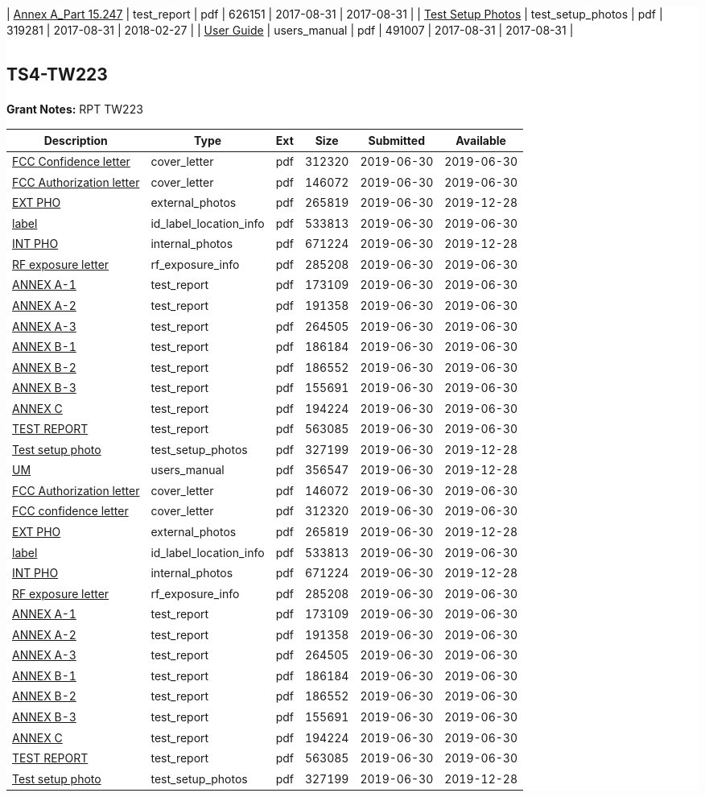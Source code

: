 | [Annex A_Part 15.247](TS4-TW112/e418b40f820c543df64c31f0d79751d4/3538563.pdf) | test_report | pdf | 626151 | 2017-08-31 | 2017-08-31 |
| [Test Setup Photos](TS4-TW112/e418b40f820c543df64c31f0d79751d4/3538548.pdf) | test_setup_photos | pdf | 319281 | 2017-08-31 | 2018-02-27 |
| [User Guide](TS4-TW112/e418b40f820c543df64c31f0d79751d4/3538565.pdf) | users_manual | pdf | 491007 | 2017-08-31 | 2017-08-31 |
## TS4-TW223
**Grant Notes:** RPT TW223

| Description | Type | Ext | Size | Submitted | Available |
| ----------- | ---- | --- | ---- | --------- | --------- |
| [FCC Confidence letter](TS4-TW223/b9c6356eb5079c0bfeb657dcf87a01be/4339440.pdf) | cover_letter | pdf | 312320 | 2019-06-30 | 2019-06-30 |
| [FCC Authorization letter](TS4-TW223/b9c6356eb5079c0bfeb657dcf87a01be/4339441.pdf) | cover_letter | pdf | 146072 | 2019-06-30 | 2019-06-30 |
| [EXT PHO](TS4-TW223/b9c6356eb5079c0bfeb657dcf87a01be/4339442.pdf) | external_photos | pdf | 265819 | 2019-06-30 | 2019-12-28 |
| [label](TS4-TW223/b9c6356eb5079c0bfeb657dcf87a01be/4339445.pdf) | id_label_location_info | pdf | 533813 | 2019-06-30 | 2019-06-30 |
| [INT PHO](TS4-TW223/b9c6356eb5079c0bfeb657dcf87a01be/4339443.pdf) | internal_photos | pdf | 671224 | 2019-06-30 | 2019-12-28 |
| [RF exposure letter](TS4-TW223/b9c6356eb5079c0bfeb657dcf87a01be/4339453.pdf) | rf_exposure_info | pdf | 285208 | 2019-06-30 | 2019-06-30 |
| [ANNEX A-1](TS4-TW223/b9c6356eb5079c0bfeb657dcf87a01be/4339454.pdf) | test_report | pdf | 173109 | 2019-06-30 | 2019-06-30 |
| [ANNEX A-2](TS4-TW223/b9c6356eb5079c0bfeb657dcf87a01be/4339455.pdf) | test_report | pdf | 191358 | 2019-06-30 | 2019-06-30 |
| [ANNEX A-3](TS4-TW223/b9c6356eb5079c0bfeb657dcf87a01be/4339456.pdf) | test_report | pdf | 264505 | 2019-06-30 | 2019-06-30 |
| [ANNEX B-1](TS4-TW223/b9c6356eb5079c0bfeb657dcf87a01be/4339457.pdf) | test_report | pdf | 186184 | 2019-06-30 | 2019-06-30 |
| [ANNEX B-2](TS4-TW223/b9c6356eb5079c0bfeb657dcf87a01be/4339458.pdf) | test_report | pdf | 186552 | 2019-06-30 | 2019-06-30 |
| [ANNEX B-3](TS4-TW223/b9c6356eb5079c0bfeb657dcf87a01be/4339459.pdf) | test_report | pdf | 155691 | 2019-06-30 | 2019-06-30 |
| [ANNEX C](TS4-TW223/b9c6356eb5079c0bfeb657dcf87a01be/4339460.pdf) | test_report | pdf | 194224 | 2019-06-30 | 2019-06-30 |
| [TEST REPORT](TS4-TW223/b9c6356eb5079c0bfeb657dcf87a01be/4339461.pdf) | test_report | pdf | 563085 | 2019-06-30 | 2019-06-30 |
| [Test setup photo](TS4-TW223/b9c6356eb5079c0bfeb657dcf87a01be/4339450.pdf) | test_setup_photos | pdf | 327199 | 2019-06-30 | 2019-12-28 |
| [UM](TS4-TW223/b9c6356eb5079c0bfeb657dcf87a01be/4339451.pdf) | users_manual | pdf | 356547 | 2019-06-30 | 2019-12-28 |
| [FCC Authorization letter](TS4-TW223/956998048caa9206d3c1c896b65426d0/4339441.pdf) | cover_letter | pdf | 146072 | 2019-06-30 | 2019-06-30 |
| [FCC confidence letter](TS4-TW223/956998048caa9206d3c1c896b65426d0/4339440.pdf) | cover_letter | pdf | 312320 | 2019-06-30 | 2019-06-30 |
| [EXT PHO](TS4-TW223/956998048caa9206d3c1c896b65426d0/4339442.pdf) | external_photos | pdf | 265819 | 2019-06-30 | 2019-12-28 |
| [label](TS4-TW223/956998048caa9206d3c1c896b65426d0/4339445.pdf) | id_label_location_info | pdf | 533813 | 2019-06-30 | 2019-06-30 |
| [INT PHO](TS4-TW223/956998048caa9206d3c1c896b65426d0/4339443.pdf) | internal_photos | pdf | 671224 | 2019-06-30 | 2019-12-28 |
| [RF exposure letter](TS4-TW223/956998048caa9206d3c1c896b65426d0/4339453.pdf) | rf_exposure_info | pdf | 285208 | 2019-06-30 | 2019-06-30 |
| [ANNEX A-1](TS4-TW223/956998048caa9206d3c1c896b65426d0/4339454.pdf) | test_report | pdf | 173109 | 2019-06-30 | 2019-06-30 |
| [ANNEX A-2](TS4-TW223/956998048caa9206d3c1c896b65426d0/4339455.pdf) | test_report | pdf | 191358 | 2019-06-30 | 2019-06-30 |
| [ANNEX A-3](TS4-TW223/956998048caa9206d3c1c896b65426d0/4339456.pdf) | test_report | pdf | 264505 | 2019-06-30 | 2019-06-30 |
| [ANNEX B-1](TS4-TW223/956998048caa9206d3c1c896b65426d0/4339457.pdf) | test_report | pdf | 186184 | 2019-06-30 | 2019-06-30 |
| [ANNEX B-2](TS4-TW223/956998048caa9206d3c1c896b65426d0/4339458.pdf) | test_report | pdf | 186552 | 2019-06-30 | 2019-06-30 |
| [ANNEX B-3](TS4-TW223/956998048caa9206d3c1c896b65426d0/4339459.pdf) | test_report | pdf | 155691 | 2019-06-30 | 2019-06-30 |
| [ANNEX C](TS4-TW223/956998048caa9206d3c1c896b65426d0/4339460.pdf) | test_report | pdf | 194224 | 2019-06-30 | 2019-06-30 |
| [TEST REPORT](TS4-TW223/956998048caa9206d3c1c896b65426d0/4339461.pdf) | test_report | pdf | 563085 | 2019-06-30 | 2019-06-30 |
| [Test setup photo](TS4-TW223/956998048caa9206d3c1c896b65426d0/4339450.pdf) | test_setup_photos | pdf | 327199 | 2019-06-30 | 2019-12-28 |